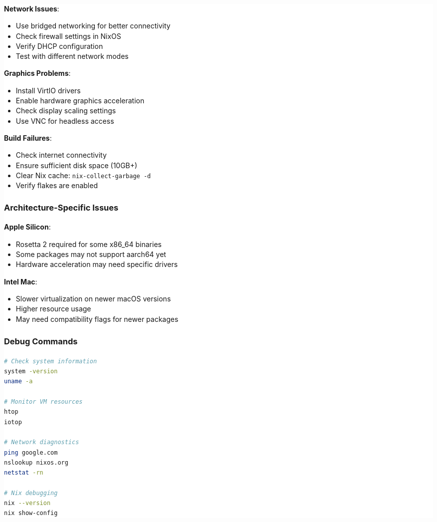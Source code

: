 **Network Issues**:

- Use bridged networking for better connectivity
- Check firewall settings in NixOS
- Verify DHCP configuration
- Test with different network modes

**Graphics Problems**:

- Install VirtIO drivers
- Enable hardware graphics acceleration
- Check display scaling settings
- Use VNC for headless access

**Build Failures**:

- Check internet connectivity
- Ensure sufficient disk space (10GB+)
- Clear Nix cache: `nix-collect-garbage -d`
- Verify flakes are enabled

### Architecture-Specific Issues

**Apple Silicon**:

- Rosetta 2 required for some x86_64 binaries
- Some packages may not support aarch64 yet
- Hardware acceleration may need specific drivers

**Intel Mac**:

- Slower virtualization on newer macOS versions
- Higher resource usage
- May need compatibility flags for newer packages

### Debug Commands

```bash
# Check system information
system -version
uname -a

# Monitor VM resources
htop
iotop

# Network diagnostics
ping google.com
nslookup nixos.org
netstat -rn

# Nix debugging
nix --version
nix show-config
```
